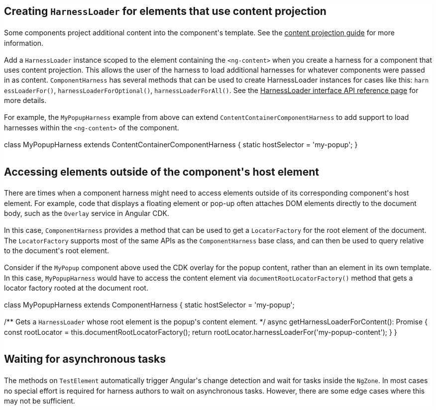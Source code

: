 ## Creating `HarnessLoader` for elements that use content projection

Some components project additional content into the component's template. See the [content projection guide](guide/components/content-projection) for more information.

Add a `HarnessLoader` instance scoped to the element containing the `<ng-content>` when you create a harness for a component that uses content projection. This allows the user of the harness to load additional harnesses for whatever components were passed in as content. `ComponentHarness` has several methods that can be used to create HarnessLoader instances for cases like this: `harnessLoaderFor()`, `harnessLoaderForOptional()`, `harnessLoaderForAll()`. See the [HarnessLoader interface API reference page](https://material.angular.io/cdk/test-harnesses/api#HarnessLoader) for more details.

For example, the `MyPopupHarness` example from above can extend `ContentContainerComponentHarness` to add support to load harnesses within the `<ng-content>` of the component.

<docs-code language="typescript">
class MyPopupHarness extends ContentContainerComponentHarness<string> {
  static hostSelector = 'my-popup';
}
</docs-code>

## Accessing elements outside of the component's host element

There are times when a component harness might need to access elements outside of its corresponding component's host element. For example, code that displays a floating element or pop-up often attaches DOM elements directly to the document body, such as the `Overlay` service in Angular CDK.

In this case, `ComponentHarness` provides a method that can be used to get a `LocatorFactory` for the root element of the document. The `LocatorFactory` supports most of the same APIs as the `ComponentHarness` base class, and can then be used to query relative to the document's root element.

Consider if the `MyPopup` component above used the CDK overlay for the popup content, rather than an element in its own template. In this case, `MyPopupHarness` would have to access the content element via `documentRootLocatorFactory()` method that gets a locator factory rooted at the document root.

<docs-code language="typescript">
class MyPopupHarness extends ComponentHarness {
  static hostSelector = 'my-popup';

  /** Gets a `HarnessLoader` whose root element is the popup's content element. */
  async getHarnessLoaderForContent(): Promise<HarnessLoader> {
    const rootLocator = this.documentRootLocatorFactory();
    return rootLocator.harnessLoaderFor('my-popup-content');
  }
}
</docs-code>

## Waiting for asynchronous tasks

The methods on `TestElement` automatically trigger Angular's change detection and wait for tasks inside the `NgZone`. In most cases no special effort is required for harness authors to wait on asynchronous tasks. However, there are some edge cases where this may not be sufficient.
